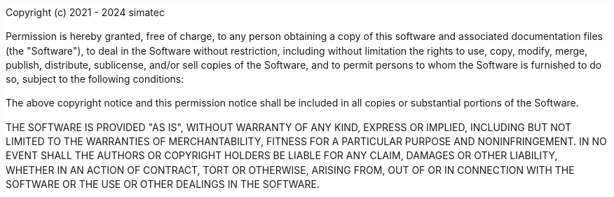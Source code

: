 Copyright (c) 2021 - 2024 simatec

Permission is hereby granted, free of charge, to any person obtaining a copy
of this software and associated documentation files (the "Software"), to deal
in the Software without restriction, including without limitation the rights
to use, copy, modify, merge, publish, distribute, sublicense, and/or sell
copies of the Software, and to permit persons to whom the Software is
furnished to do so, subject to the following conditions:

The above copyright notice and this permission notice shall be included in all
copies or substantial portions of the Software.

THE SOFTWARE IS PROVIDED "AS IS", WITHOUT WARRANTY OF ANY KIND, EXPRESS OR
IMPLIED, INCLUDING BUT NOT LIMITED TO THE WARRANTIES OF MERCHANTABILITY,
FITNESS FOR A PARTICULAR PURPOSE AND NONINFRINGEMENT. IN NO EVENT SHALL THE
AUTHORS OR COPYRIGHT HOLDERS BE LIABLE FOR ANY CLAIM, DAMAGES OR OTHER
LIABILITY, WHETHER IN AN ACTION OF CONTRACT, TORT OR OTHERWISE, ARISING FROM,
OUT OF OR IN CONNECTION WITH THE SOFTWARE OR THE USE OR OTHER DEALINGS IN THE
SOFTWARE.